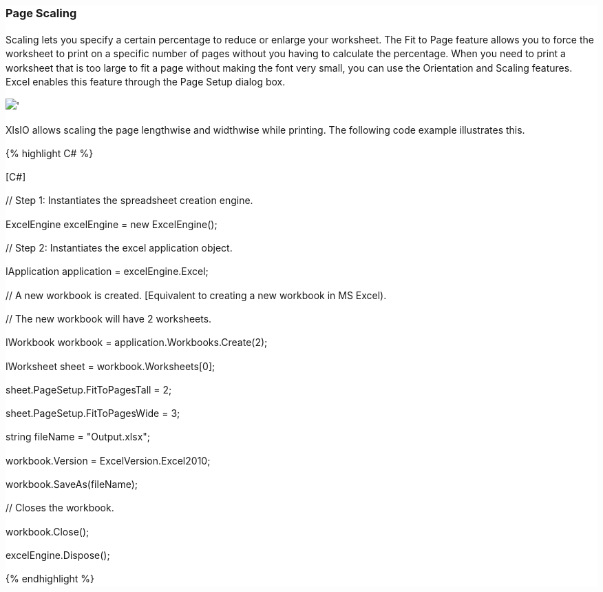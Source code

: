 ### Page Scaling

Scaling lets you specify a certain percentage to reduce or enlarge your worksheet. The Fit to Page feature allows you to force the worksheet to print on a specific number of pages without you having to calculate the percentage. When you need to print a worksheet that is too large to fit a page without making the font very small, you can use the Orientation and Scaling features.  Excel enables this feature through the Page Setup dialog box.



![](Working-with-Excel-Worksheet_images/Working-with-Excel-Worksheet_img14.png)' 



XlsIO allows scaling the page lengthwise and widthwise while printing. The following code example illustrates this.

{% highlight C# %}

[C#]



// Step 1: Instantiates the spreadsheet creation engine.

ExcelEngine excelEngine = new ExcelEngine();



// Step 2: Instantiates the excel application object.

IApplication application = excelEngine.Excel;



// A new workbook is created. [Equivalent to creating a new workbook in MS Excel).

// The new workbook will have 2 worksheets.

IWorkbook workbook = application.Workbooks.Create(2);



IWorksheet sheet = workbook.Worksheets[0];



sheet.PageSetup.FitToPagesTall = 2;

sheet.PageSetup.FitToPagesWide = 3;



string fileName = "Output.xlsx";

workbook.Version = ExcelVersion.Excel2010;



workbook.SaveAs(fileName);



// Closes the workbook.

workbook.Close();

excelEngine.Dispose();

{% endhighlight %}
